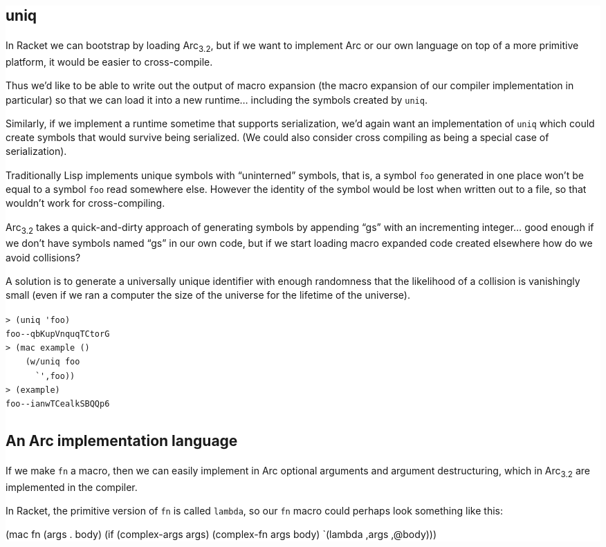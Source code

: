 
## uniq

In Racket we can bootstrap by loading Arc<sub>3.2</sub>, but if we
want to implement Arc or our own language on top of a more primitive
platform, it would be easier to cross-compile.

Thus we’d like to be able to write out the output of macro expansion
(the macro expansion of our compiler implementation in particular) so
that we can load it into a new runtime… including the symbols created
by `uniq`.

Similarly, if we implement a runtime sometime that supports
serialization, we’d again want an implementation of `uniq` which could
create symbols that would survive being serialized.  (We could also
consider cross compiling as being a special case of serialization).

Traditionally Lisp implements unique symbols with “uninterned”
symbols, that is, a symbol `foo` generated in one place won’t be equal
to a symbol `foo` read somewhere else.  However the identity of the
symbol would be lost when written out to a file, so that wouldn’t work
for cross-compiling.

Arc<sub>3.2</sub> takes a quick-and-dirty approach of generating
symbols by appending “gs” with an incrementing integer… good enough if
we don’t have symbols named “gs” in our own code, but if we start
loading macro expanded code created elsewhere how do we avoid
collisions?

A solution is to generate a universally unique identifier with enough
randomness that the likelihood of a collision is vanishingly small
(even if we ran a computer the size of the universe for the lifetime
of the universe).

```
> (uniq 'foo)
foo--qbKupVnquqTCtorG
> (mac example ()
    (w/uniq foo
      `',foo))
> (example)
foo--ianwTCealkSBQQp6
```


## An Arc implementation language

If we make `fn` a macro, then we can easily implement in Arc optional
arguments and argument destructuring, which in Arc<sub>3.2</sub> are
implemented in the compiler.

In Racket, the primitive version of `fn` is called `lambda`, so our
`fn` macro could perhaps look something like this:

(mac fn (args . body)
  (if (complex-args args)
       (complex-fn args body)
       `(lambda ,args ,@body)))

